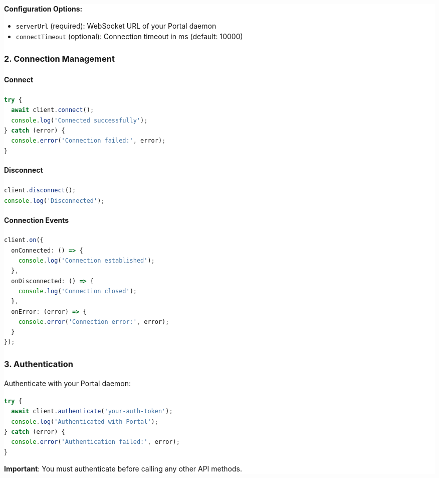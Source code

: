 **Configuration Options:**
- `serverUrl` (required): WebSocket URL of your Portal daemon
- `connectTimeout` (optional): Connection timeout in ms (default: 10000)

### 2. Connection Management

#### Connect

```typescript
try {
  await client.connect();
  console.log('Connected successfully');
} catch (error) {
  console.error('Connection failed:', error);
}
```

#### Disconnect

```typescript
client.disconnect();
console.log('Disconnected');
```

#### Connection Events

```typescript
client.on({
  onConnected: () => {
    console.log('Connection established');
  },
  onDisconnected: () => {
    console.log('Connection closed');
  },
  onError: (error) => {
    console.error('Connection error:', error);
  }
});
```

### 3. Authentication

Authenticate with your Portal daemon:

```typescript
try {
  await client.authenticate('your-auth-token');
  console.log('Authenticated with Portal');
} catch (error) {
  console.error('Authentication failed:', error);
}
```

**Important**: You must authenticate before calling any other API methods.
